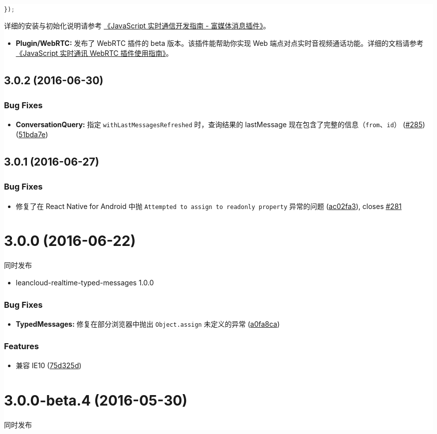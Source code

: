   ```javascript
  });
  ```

  详细的安装与初始化说明请参考 [《JavaScript 实时通信开发指南 - 富媒体消息插件》](https://leancloud.cn/docs/realtime_guide-js.html#富媒体消息插件)。

* **Plugin/WebRTC:** 发布了 WebRTC 插件的 beta 版本。该插件能帮助你实现 Web 端点对点实时音视频通话功能。详细的文档请参考 [《JavaScript 实时通讯 WebRTC 插件使用指南》](https://leancloud.cn/docs/webrtc-js.html)。

<a name="3.0.2"></a>

## 3.0.2 (2016-06-30)

### Bug Fixes

* **ConversationQuery:** 指定 `withLastMessagesRefreshed` 时，查询结果的 lastMessage 现在包含了完整的信息（`from`、`id`） ([#285](https://github.com/leancloud/js-realtime-sdk/issues/285)) ([51bda7e](https://github.com/leancloud/js-realtime-sdk/commit/51bda7e))

<a name="3.0.1"></a>

## 3.0.1 (2016-06-27)

### Bug Fixes

* 修复了在 React Native for Android 中抛 `Attempted to assign to readonly property` 异常的问题 ([ac02fa3](https://github.com/leancloud/js-realtime-sdk/commit/ac02fa3)), closes [#281](https://github.com/leancloud/js-realtime-sdk/issues/281)

<a name="3.0.0"></a>

# 3.0.0 (2016-06-22)

同时发布

* leancloud-realtime-typed-messages 1.0.0

### Bug Fixes

* **TypedMessages:** 修复在部分浏览器中抛出 `Object.assign` 未定义的异常 ([a0fa8ca](https://github.com/leancloud/js-realtime-sdk/commit/a0fa8ca))

### Features

* 兼容 IE10 ([75d325d](https://github.com/leancloud/js-realtime-sdk/commit/75d325d))

<a name="3.0.0-beta.4"></a>

# 3.0.0-beta.4 (2016-05-30)

同时发布
